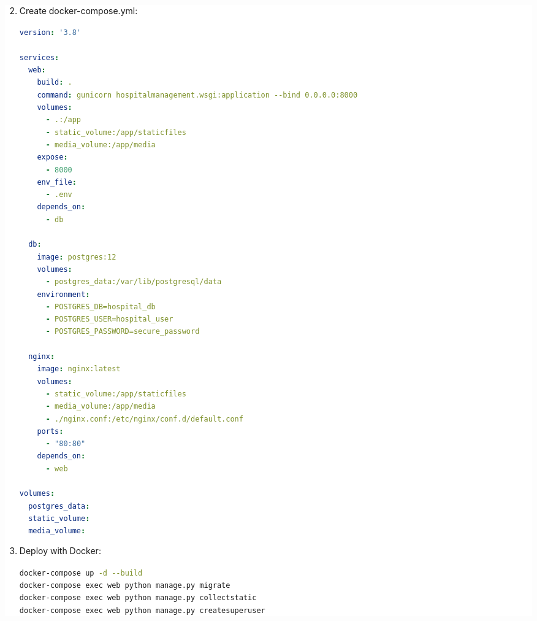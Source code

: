 2. Create docker-compose.yml:
   ```yaml
   version: '3.8'

   services:
     web:
       build: .
       command: gunicorn hospitalmanagement.wsgi:application --bind 0.0.0.0:8000
       volumes:
         - .:/app
         - static_volume:/app/staticfiles
         - media_volume:/app/media
       expose:
         - 8000
       env_file:
         - .env
       depends_on:
         - db
     
     db:
       image: postgres:12
       volumes:
         - postgres_data:/var/lib/postgresql/data
       environment:
         - POSTGRES_DB=hospital_db
         - POSTGRES_USER=hospital_user
         - POSTGRES_PASSWORD=secure_password
     
     nginx:
       image: nginx:latest
       volumes:
         - static_volume:/app/staticfiles
         - media_volume:/app/media
         - ./nginx.conf:/etc/nginx/conf.d/default.conf
       ports:
         - "80:80"
       depends_on:
         - web

   volumes:
     postgres_data:
     static_volume:
     media_volume:
   ```

3. Deploy with Docker:
   ```bash
   docker-compose up -d --build
   docker-compose exec web python manage.py migrate
   docker-compose exec web python manage.py collectstatic
   docker-compose exec web python manage.py createsuperuser
   ```
